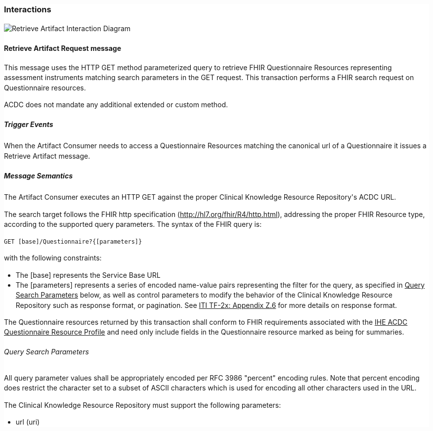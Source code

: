 ### Interactions
![Retrieve Artifact Interaction Diagram](PCC-X1-Interaction.svg "Retrieve Artifact Interaction Diagram")
<div style='clear: left'/>

#### Retrieve Artifact Request message
This message uses the HTTP GET method parameterized query to retrieve FHIR Questionnaire Resources representing
assessment instruments matching search parameters in the GET request. This transaction performs a FHIR search
request on Questionnaire resources.

ACDC does not mandate any additional extended or custom method.

##### Trigger Events
When the Artifact Consumer needs to access a Questionnaire Resources matching
the canonical url of a Questionnaire it issues a Retrieve Artifact message.

##### Message Semantics
The Artifact Consumer executes an HTTP GET against the proper Clinical Knowledge Resource Repository's ACDC URL.

The search target follows the FHIR http specification (http://hl7.org/fhir/R4/http.html), addressing the proper 
FHIR Resource type, according to the supported query parameters. The syntax of the FHIR query is:
```
GET [base]/Questionnaire?{[parameters]}
```
with the following constraints:
* The [base] represents the Service Base URL
* The [parameters] represents a series of encoded name-value pairs representing the filter for
the query, as specified in [Query Search Parameters](#query-parameters) below, as well as
control parameters to modify the
behavior of the Clinical Knowledge Resource Repository such as response format, or pagination.
See [ITI TF-2x: Appendix Z.6](https://www.ihe.net/uploadedFiles/Documents/ITI/IHE_ITI_Suppl_Appx-Z.pdf#page=8)
for more details on response format.

The Questionnaire resources returned by this transaction shall conform to FHIR requirements
associated with the
[IHE ACDC Questionnaire Resource Profile](ihe-acdc-questionnaire.html "Questionnaire Resource Profile")
and need only include fields in the Questionnaire resource marked as being for summaries.

###### <a name='query-parameters'>Query Search Parameters</a>

All query parameter values shall be appropriately encoded per RFC 3986 "percent" encoding rules.
Note that percent encoding does restrict the character set to a subset of ASCII characters which
is used for encoding all other characters used in the URL.

The Clinical Knowledge Resource Repository must support the following parameters:
* url (uri)
